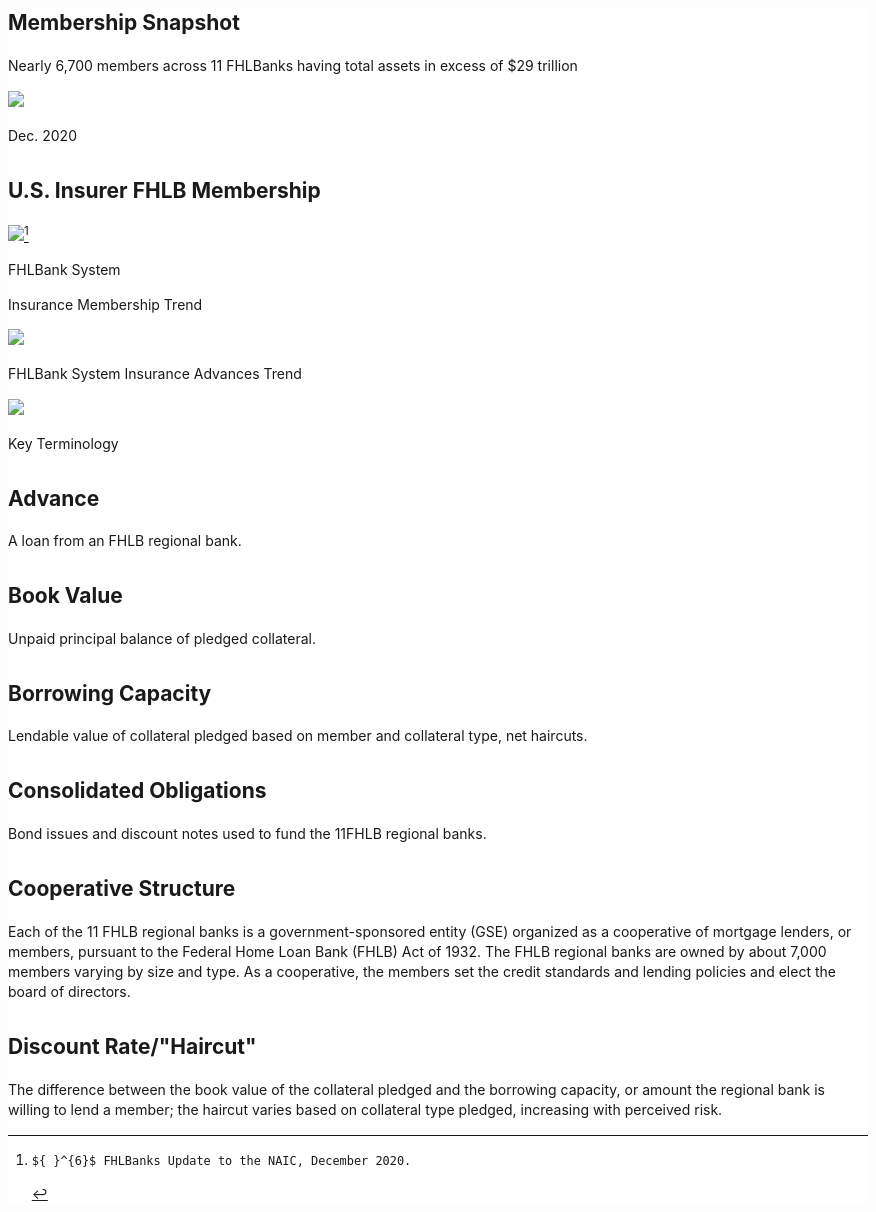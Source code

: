 ## Membership Snapshot

Nearly 6,700 members across 11 FHLBanks having total assets in excess of $\$ 29$ trillion

![](https://cdn.mathpix.com/cropped/2024_04_18_d1339763b9af11e10bbdg-10.jpg?height=396&width=824&top_left_y=653&top_left_x=434)

Dec. 2020

## U.S. Insurer FHLB Membership

![](https://cdn.mathpix.com/cropped/2024_04_18_d1339763b9af11e10bbdg-10.jpg?height=751&width=1076&top_left_y=1435&top_left_x=275)[^4]

FHLBank System

Insurance Membership Trend

![](https://cdn.mathpix.com/cropped/2024_04_18_d1339763b9af11e10bbdg-11.jpg?height=757&width=1501&top_left_y=451&top_left_x=255)

FHLBank System Insurance Advances Trend

![](https://cdn.mathpix.com/cropped/2024_04_18_d1339763b9af11e10bbdg-11.jpg?height=715&width=1437&top_left_y=1624&top_left_x=260)

Key Terminology

## Advance

A loan from an FHLB regional bank.

## Book Value

Unpaid principal balance of pledged collateral.

## Borrowing Capacity

Lendable value of collateral pledged based on member and collateral type, net haircuts.

## Consolidated Obligations

Bond issues and discount notes used to fund the $11 \mathrm{FHLB}$ regional banks.

## Cooperative Structure

Each of the 11 FHLB regional banks is a government-sponsored entity (GSE) organized as a cooperative of mortgage lenders, or members, pursuant to the Federal Home Loan Bank (FHLB) Act of 1932. The FHLB regional banks are owned by about 7,000 members varying by size and type. As a cooperative, the members set the credit standards and lending policies and elect the board of directors.

## Discount Rate/"Haircut"

The difference between the book value of the collateral pledged and the borrowing capacity, or amount the regional bank is willing to lend a member; the haircut varies based on collateral type pledged, increasing with perceived risk.


[^0]:    ${ }^{1}$ FitchRatings,The Federal Home Loan Bank System and System Banks, June 2020.
[^1]:    ${ }^{3}$ FHFA, Report on Collateral Pledged to Federal Home Loan Banks, November 2020.
[^2]:    ${ }^{4}$ FHLB, Discussion of the FHLBanks' Capital Structure and Regulatory Capital Requirements, November 2020.
[^3]:    ${ }^{5}$ Board of Governors of the Federal Reserve System, Financial Stability Report, November 2020.
[^4]:    ${ }^{6}$ FHLBanks Update to the NAIC, December 2020.
